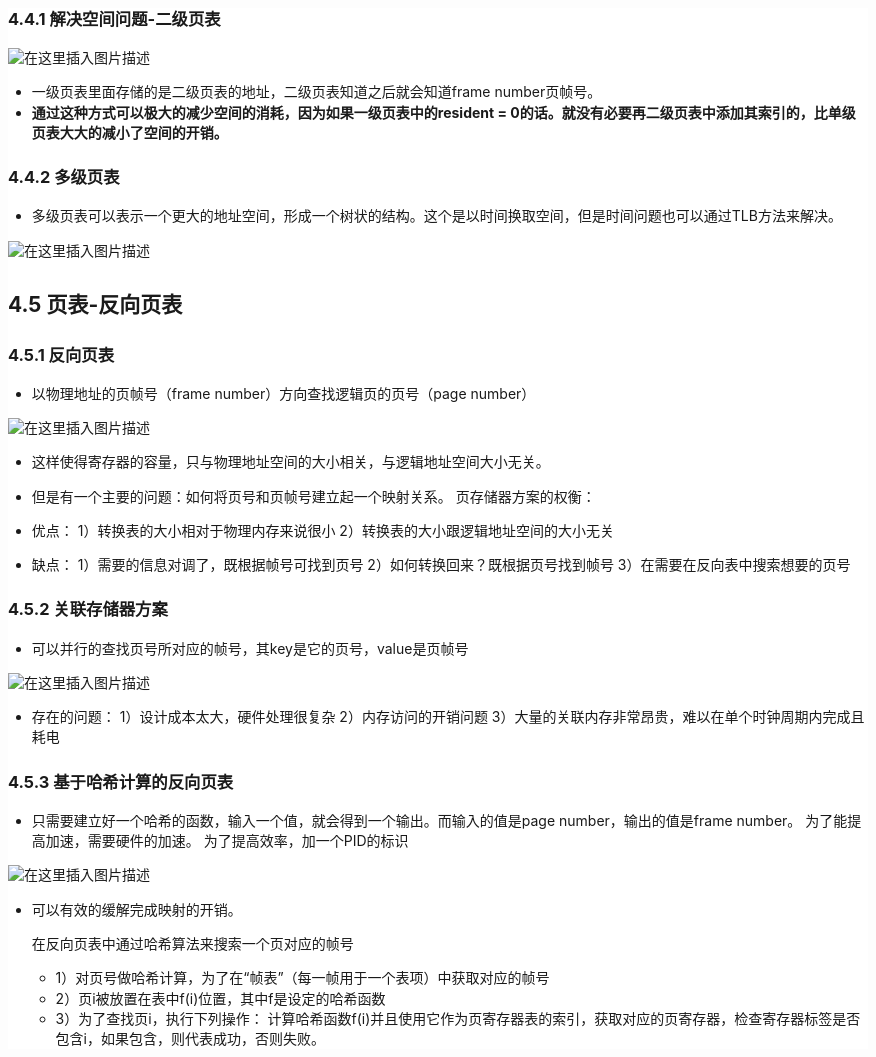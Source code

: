 ### 4.4.1 解决空间问题-二级页表

 ![在这里插入图片描述](https://img-blog.csdnimg.cn/20200205231102705.png?x-oss-process=image/watermark,type_ZmFuZ3poZW5naGVpdGk,shadow_10,text_aHR0cHM6Ly9ibG9nLmNzZG4ubmV0L3dlaXhpbl80NDc1MTI5NA==,size_16,color_FFFFFF,t_70) 

-  一级页表里面存储的是二级页表的地址，二级页表知道之后就会知道frame number页帧号。
- **通过这种方式可以极大的减少空间的消耗，因为如果一级页表中的resident = 0的话。就没有必要再二级页表中添加其索引的，比单级页表大大的减小了空间的开销。** 

### 4.4.2 多级页表

-  多级页表可以表示一个更大的地址空间，形成一个树状的结构。这个是以时间换取空间，但是时间问题也可以通过TLB方法来解决。 

 ![在这里插入图片描述](https://img-blog.csdnimg.cn/20200205231116818.png?x-oss-process=image/watermark,type_ZmFuZ3poZW5naGVpdGk,shadow_10,text_aHR0cHM6Ly9ibG9nLmNzZG4ubmV0L3dlaXhpbl80NDc1MTI5NA==,size_16,color_FFFFFF,t_70) 

## 4.5 页表-反向页表

### 4.5.1 反向页表

-  以物理地址的页帧号（frame number）方向查找逻辑页的页号（page number） 

 ![在这里插入图片描述](https://img-blog.csdnimg.cn/20200205231126918.png?x-oss-process=image/watermark,type_ZmFuZ3poZW5naGVpdGk,shadow_10,text_aHR0cHM6Ly9ibG9nLmNzZG4ubmV0L3dlaXhpbl80NDc1MTI5NA==,size_16,color_FFFFFF,t_70) 

-  这样使得寄存器的容量，只与物理地址空间的大小相关，与逻辑地址空间大小无关。 

- 但是有一个主要的问题：如何将页号和页帧号建立起一个映射关系。
  页存储器方案的权衡：
- 优点：
  1）转换表的大小相对于物理内存来说很小
  2）转换表的大小跟逻辑地址空间的大小无关
- 缺点：
  1）需要的信息对调了，既根据帧号可找到页号
  2）如何转换回来？既根据页号找到帧号
  3）在需要在反向表中搜索想要的页号

### 4.5.2 关联存储器方案

-  可以并行的查找页号所对应的帧号，其key是它的页号，value是页帧号 

 ![在这里插入图片描述](https://img-blog.csdnimg.cn/20200205231144157.png?x-oss-process=image/watermark,type_ZmFuZ3poZW5naGVpdGk,shadow_10,text_aHR0cHM6Ly9ibG9nLmNzZG4ubmV0L3dlaXhpbl80NDc1MTI5NA==,size_16,color_FFFFFF,t_70) 

-  存在的问题：
  1）设计成本太大，硬件处理很复杂
  2）内存访问的开销问题
  3）大量的关联内存非常昂贵，难以在单个时钟周期内完成且耗电 

### 4.5.3 基于哈希计算的反向页表

-  只需要建立好一个哈希的函数，输入一个值，就会得到一个输出。而输入的值是page number，输出的值是frame number。
  为了能提高加速，需要硬件的加速。
  为了提高效率，加一个PID的标识 

 ![在这里插入图片描述](https://img-blog.csdnimg.cn/20200205231157983.png?x-oss-process=image/watermark,type_ZmFuZ3poZW5naGVpdGk,shadow_10,text_aHR0cHM6Ly9ibG9nLmNzZG4ubmV0L3dlaXhpbl80NDc1MTI5NA==,size_16,color_FFFFFF,t_70) 

- 可以有效的缓解完成映射的开销。

  在反向页表中通过哈希算法来搜索一个页对应的帧号

  - 1）对页号做哈希计算，为了在“帧表”（每一帧用于一个表项）中获取对应的帧号
  - 2）页i被放置在表中f(i)位置，其中f是设定的哈希函数
  - 3）为了查找页i，执行下列操作：
    计算哈希函数f(i)并且使用它作为页寄存器表的索引，获取对应的页寄存器，检查寄存器标签是否包含i，如果包含，则代表成功，否则失败。
